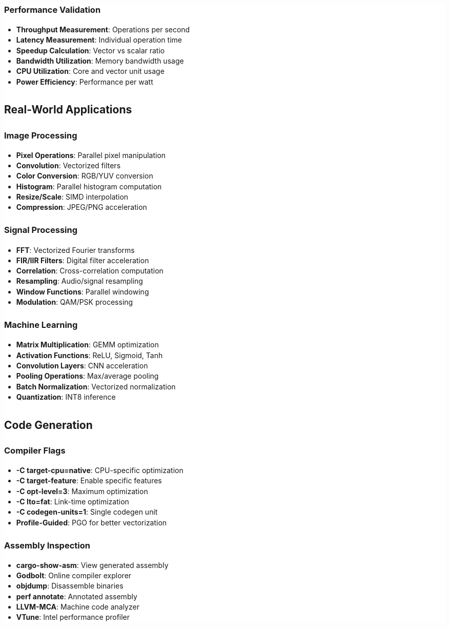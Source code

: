 ### Performance Validation
- **Throughput Measurement**: Operations per second
- **Latency Measurement**: Individual operation time
- **Speedup Calculation**: Vector vs scalar ratio
- **Bandwidth Utilization**: Memory bandwidth usage
- **CPU Utilization**: Core and vector unit usage
- **Power Efficiency**: Performance per watt

## Real-World Applications
### Image Processing
- **Pixel Operations**: Parallel pixel manipulation
- **Convolution**: Vectorized filters
- **Color Conversion**: RGB/YUV conversion
- **Histogram**: Parallel histogram computation
- **Resize/Scale**: SIMD interpolation
- **Compression**: JPEG/PNG acceleration

### Signal Processing
- **FFT**: Vectorized Fourier transforms
- **FIR/IIR Filters**: Digital filter acceleration
- **Correlation**: Cross-correlation computation
- **Resampling**: Audio/signal resampling
- **Window Functions**: Parallel windowing
- **Modulation**: QAM/PSK processing

### Machine Learning
- **Matrix Multiplication**: GEMM optimization
- **Activation Functions**: ReLU, Sigmoid, Tanh
- **Convolution Layers**: CNN acceleration
- **Pooling Operations**: Max/average pooling
- **Batch Normalization**: Vectorized normalization
- **Quantization**: INT8 inference

## Code Generation
### Compiler Flags
- **-C target-cpu=native**: CPU-specific optimization
- **-C target-feature**: Enable specific features
- **-C opt-level=3**: Maximum optimization
- **-C lto=fat**: Link-time optimization
- **-C codegen-units=1**: Single codegen unit
- **Profile-Guided**: PGO for better vectorization

### Assembly Inspection
- **cargo-show-asm**: View generated assembly
- **Godbolt**: Online compiler explorer
- **objdump**: Disassemble binaries
- **perf annotate**: Annotated assembly
- **LLVM-MCA**: Machine code analyzer
- **VTune**: Intel performance profiler
